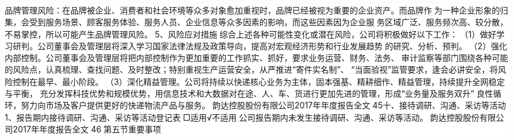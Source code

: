 品牌管理风险：在品牌被企业、消费者和社会环境等众多对象愈加重视时，品牌已经被视为重要的企业资产。而品牌作
为一种企业形象的归集，会受到服务场景、顾客服务体验、服务人员、企业信息等众多因素的影响，而这些因素因为企业服
务区域广泛、服务频次高、较分散，不易掌控，所以可能产生品牌管理风险。
5、风险应对措施
综合上述各种可能性变化或潜在风险，公司将积极做好以下工作：
（1）做好学习研判。公司董事会及管理层将深入学习国家法律法规及政策导向，提高对宏观经济形势和行业发展趋势
的研究、分析、预判。
（2）强化内部控制。公司董事会及管理层将把内部控制作为更加重要的工作抓实、抓好，要求业务运营、财务、法务、
审计监察等部门围绕各种可能的风险点，认真梳理、查找问题、及时整改；特别重视生产运营安全，从严推进“寄件实名制”、
“当面验视”监管要求，逢会必讲安全，将风险控制在最早、最小阶段。
（3）深化精益管理。公司将持续以快递核心业务为主体，固本强基、精耕细作、精益管理，持续提升全网稳定与平衡，
充分发挥科技优势和规模优势，用信息技术和大数据对在途、人、车、货进行更加先进的管理，形成“业务量及服务双升”
良性循环，努力向市场及客户提供更好的快递物流产品与服务。
韵达控股股份有限公司2017年年度报告全文
45十、接待调研、沟通、采访等活动
1、报告期内接待调研、沟通、采访等活动登记表
□适用√不适用
公司报告期内未发生接待调研、沟通、采访等活动。
韵达控股股份有限公司2017年年度报告全文
46
第五节重要事项